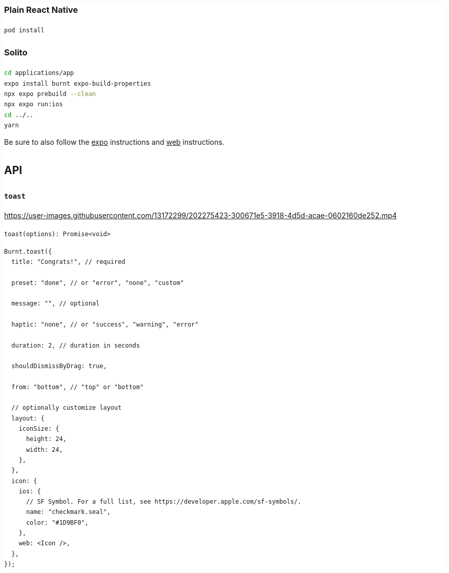 ### Plain React Native

```sh
pod install
```

### Solito

```sh
cd applications/app
expo install burnt expo-build-properties
npx expo prebuild --clean
npx expo run:ios
cd ../..
yarn
```

Be sure to also follow the [expo](#expo) instructions and [web](#web-support)
instructions.

## API

### `toast`

https://user-images.githubusercontent.com/13172299/202275423-300671e5-3918-4d5d-acae-0602160de252.mp4

`toast(options): Promise<void>`

```tsx
Burnt.toast({
  title: "Congrats!", // required

  preset: "done", // or "error", "none", "custom"

  message: "", // optional

  haptic: "none", // or "success", "warning", "error"

  duration: 2, // duration in seconds

  shouldDismissByDrag: true,

  from: "bottom", // "top" or "bottom"

  // optionally customize layout
  layout: {
    iconSize: {
      height: 24,
      width: 24,
    },
  },
  icon: {
    ios: {
      // SF Symbol. For a full list, see https://developer.apple.com/sf-symbols/.
      name: "checkmark.seal",
      color: "#1D9BF0",
    },
    web: <Icon />,
  },
});
```
